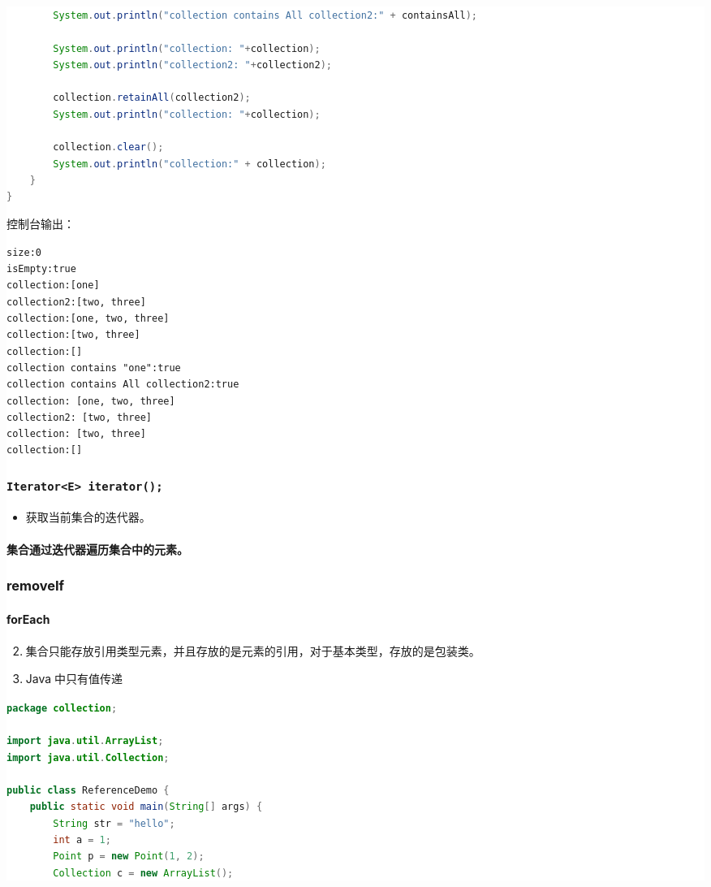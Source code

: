 ```java
        System.out.println("collection contains All collection2:" + containsAll);
        
        System.out.println("collection: "+collection);
        System.out.println("collection2: "+collection2);
        
        collection.retainAll(collection2);
        System.out.println("collection: "+collection);
        
        collection.clear();
        System.out.println("collection:" + collection);
    }
}
```
控制台输出：
```
size:0
isEmpty:true
collection:[one]
collection2:[two, three]
collection:[one, two, three]
collection:[two, three]
collection:[]
collection contains "one":true
collection contains All collection2:true
collection: [one, two, three]
collection2: [two, three]
collection: [two, three]
collection:[]

```





### `Iterator<E> iterator();`
- 获取当前集合的迭代器。

#### 集合通过迭代器遍历集合中的元素。





### removeIf

#### forEach






2. 集合只能存放引用类型元素，并且存放的是元素的引用，对于基本类型，存放的是包装类。
```java

```
3. Java 中只有值传递
```java
package collection;

import java.util.ArrayList;
import java.util.Collection;

public class ReferenceDemo {
    public static void main(String[] args) {
        String str = "hello";
        int a = 1;
        Point p = new Point(1, 2);
        Collection c = new ArrayList();
```
